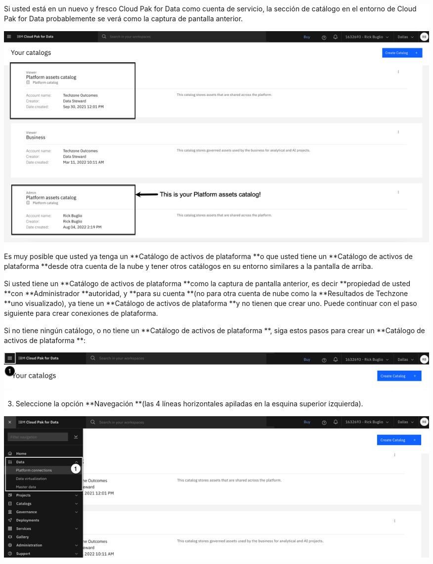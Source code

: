 Si usted está en un nuevo y fresco Cloud Pak for Data como cuenta de servicio, la sección de catálogo en el entorno de Cloud Pak for Data probablemente se verá como la captura de pantalla anterior.

![](./images/getting-started/image24.png)

Es muy posible que usted ya tenga un **Catálogo de activos de plataforma **o que usted tiene un **Catálogo de activos de plataforma **desde otra cuenta de la nube y tener otros catálogos en su entorno similares a la pantalla de arriba.

Si usted tiene un **Catálogo de activos de plataforma **como la captura de pantalla anterior, es decir **propiedad de usted **con **Administrador **autoridad, y **para su cuenta **(no para otra cuenta de nube como la **Resultados de Techzone **uno visualizado), ya tiene un **Catálogo de activos de plataforma **y no tienen que crear uno. Puede continuar con el paso siguiente para crear conexiones de plataforma.

Si no tiene ningún catálogo, o no tiene un **Catálogo de activos de plataforma **, siga estos pasos para crear un **Catálogo de activos de plataforma **:

![](./images/getting-started/image25.png)

3.  Seleccione la opción **Navegación **(las 4 líneas horizontales apiladas en la esquina superior izquierda).

![](./images/getting-started/image26.png)
